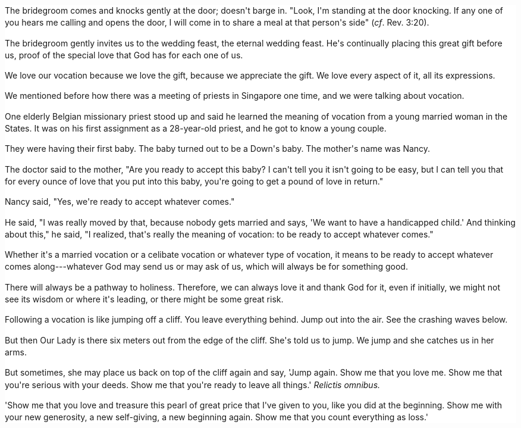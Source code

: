 The bridegroom comes and knocks gently at the door; doesn\'t barge in.
"Look, I\'m standing at the door knocking. If any one of you hears me
calling and opens the door, I will come in to share a meal at that
person\'s side" (*cf*. Rev. 3:20).

The bridegroom gently invites us to the wedding feast, the eternal
wedding feast. He\'s continually placing this great gift before us,
proof of the special love that God has for each one of us.

We love our vocation because we love the gift, because we appreciate the
gift. We love every aspect of it, all its expressions.

We mentioned before how there was a meeting of priests in Singapore one
time, and we were talking about vocation.

One elderly Belgian missionary priest stood up and said he learned the
meaning of vocation from a young married woman in the States. It was on
his first assignment as a 28-year-old priest, and he got to know a young
couple.

They were having their first baby. The baby turned out to be a Down\'s
baby. The mother\'s name was Nancy.

The doctor said to the mother, "Are you ready to accept this baby? I
can\'t tell you it isn't going to be easy, but I can tell you that for
every ounce of love that you put into this baby, you\'re going to get a
pound of love in return."

Nancy said, "Yes, we\'re ready to accept whatever comes."

He said, "I was really moved by that, because nobody gets married and
says, 'We want to have a handicapped child.' And thinking about this,"
he said, "I realized, that\'s really the meaning of vocation: to be
ready to accept whatever comes."

Whether it\'s a married vocation or a celibate vocation or whatever type
of vocation, it means to be ready to accept whatever comes
along---whatever God may send us or may ask of us, which will always be
for something good.

There will always be a pathway to holiness. Therefore, we can always
love it and thank God for it, even if initially, we might not see its
wisdom or where it\'s leading, or there might be some great risk.

Following a vocation is like jumping off a cliff. You leave everything
behind. Jump out into the air. See the crashing waves below.

But then Our Lady is there six meters out from the edge of the cliff.
She\'s told us to jump. We jump and she catches us in her arms.

But sometimes, she may place us back on top of the cliff again and say,
'Jump again. Show me that you love me. Show me that you\'re serious with
your deeds. Show me that you\'re ready to leave all things.' *Relictis
omnibus.*

'Show me that you love and treasure this pearl of great price that I\'ve
given to you, like you did at the beginning. Show me with your new
generosity, a new self-giving, a new beginning again. Show me that you
count everything as loss.'
